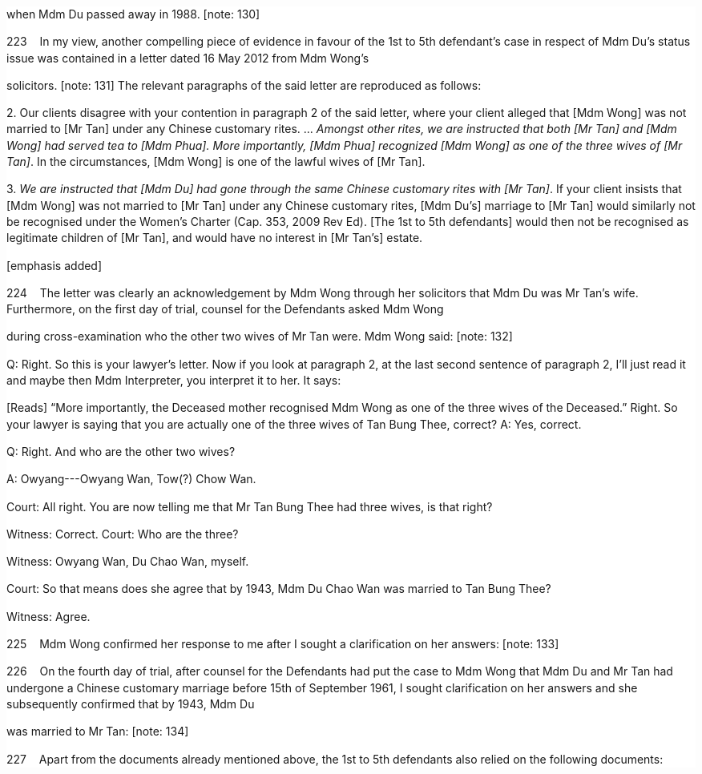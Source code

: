 when Mdm Du passed away in 1988. [note: 130] 

223    In my view, another compelling piece of evidence in favour of the 1st to 5th defendant’s case in respect of Mdm Du’s status issue was contained in a letter dated 16 May 2012 from Mdm Wong’s 

solicitors. [note: 131] The relevant paragraphs of the said letter are reproduced as follows: 

2\. Our clients disagree with your contention in paragraph 2 of the said letter, where your client alleged that [Mdm Wong] was not married to [Mr Tan] under any Chinese customary rites. ...     _Amongst other rites, we are instructed that both [Mr Tan] and [Mdm Wong] had served tea to [Mdm Phua]. More importantly, [Mdm Phua] recognized [Mdm Wong] as one of the three wives of [Mr Tan]_. In the circumstances, [Mdm Wong] is one of the lawful wives of [Mr Tan]. 

3\. _We are instructed that [Mdm Du] had gone through the same Chinese customary rites with [Mr Tan]_. If your client insists that [Mdm Wong] was not married to [Mr Tan] under any Chinese customary rites, [Mdm Du’s] marriage to [Mr Tan] would similarly not be recognised under the     Women’s Charter (Cap. 353, 2009 Rev Ed). [The 1st to 5th defendants] would then not be recognised as legitimate children of [Mr Tan], and would have no interest in [Mr Tan’s] estate. 

 [emphasis added] 

224    The letter was clearly an acknowledgement by Mdm Wong through her solicitors that Mdm Du was Mr Tan’s wife. Furthermore, on the first day of trial, counsel for the Defendants asked Mdm Wong 

during cross-examination who the other two wives of Mr Tan were. Mdm Wong said: [note: 132] 


 Q: Right. So this is your lawyer’s letter. Now if you look at paragraph 2, at the last second sentence of paragraph 2, I’ll just read it and maybe then Mdm Interpreter, you interpret it to her. It says: 

 [Reads] “More importantly, the Deceased mother recognised Mdm Wong as one of the three wives of the Deceased.” Right. So your lawyer is saying that you are actually one of the three wives of Tan Bung Thee, correct? A: Yes, correct. 

 Q: Right. And who are the other two wives? 

 A: Owyang---Owyang Wan, Tow(?) Chow Wan. 

 Court: All right. You are now telling me that Mr Tan Bung Thee had three wives, is that right? 

 Witness: Correct. Court: Who are the three? 

 Witness: Owyang Wan, Du Chao Wan, myself. 

 Court: So that means does she agree that by 1943, Mdm Du Chao Wan was married to Tan Bung Thee? 

 Witness: Agree. 

225    Mdm Wong confirmed her response to me after I sought a clarification on her answers: [note: 133] 

226    On the fourth day of trial, after counsel for the Defendants had put the case to Mdm Wong that Mdm Du and Mr Tan had undergone a Chinese customary marriage before 15th of September 1961, I sought clarification on her answers and she subsequently confirmed that by 1943, Mdm Du 

was married to Mr Tan: [note: 134] 

227    Apart from the documents already mentioned above, the 1st to 5th defendants also relied on the following documents: 
